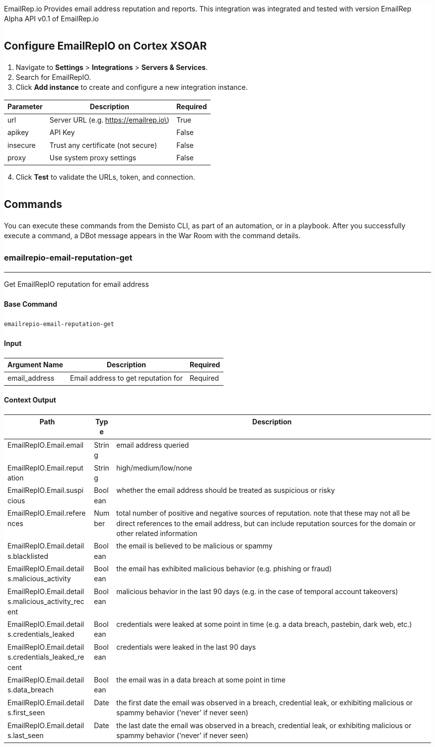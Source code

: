 EmailRep.io Provides email address reputation and reports.
This integration was integrated and tested with version EmailRep Alpha API v0.1 of EmailRep.io
## Configure EmailRepIO on Cortex XSOAR

1. Navigate to **Settings** > **Integrations** > **Servers & Services**.
2. Search for EmailRepIO.
3. Click **Add instance** to create and configure a new integration instance.

| **Parameter** | **Description** | **Required** |
| --- | --- | --- |
| url | Server URL \(e.g. https://emailrep.io\) | True |
| apikey | API Key | False |
| insecure | Trust any certificate \(not secure\) | False |
| proxy | Use system proxy settings | False |

4. Click **Test** to validate the URLs, token, and connection.
## Commands
You can execute these commands from the Demisto CLI, as part of an automation, or in a playbook.
After you successfully execute a command, a DBot message appears in the War Room with the command details.
### emailrepio-email-reputation-get
***
Get EmailRepIO reputation for email address


#### Base Command

`emailrepio-email-reputation-get`
#### Input

| **Argument Name** | **Description** | **Required** |
| --- | --- | --- |
| email_address | Email address to get reputation for | Required | 


#### Context Output

| **Path** | **Type** | **Description** |
| --- | --- | --- |
| EmailRepIO.Email.email | String | email address queried | 
| EmailRepIO.Email.reputation | String | high/medium/low/none | 
| EmailRepIO.Email.suspicious | Boolean | whether the email address should be treated as suspicious or risky | 
| EmailRepIO.Email.references | Number | total number of positive and negative sources of reputation. note that these may not all be direct references to the email address, but can include reputation sources for the domain or other related information | 
| EmailRepIO.Email.details.blacklisted | Boolean | the email is believed to be malicious or spammy | 
| EmailRepIO.Email.details.malicious_activity | Boolean | the email has exhibited malicious behavior \(e.g. phishing or fraud\) | 
| EmailRepIO.Email.details.malicious_activity_recent | Boolean | malicious behavior in the last 90 days \(e.g. in the case of temporal account takeovers\) | 
| EmailRepIO.Email.details.credentials_leaked | Boolean | credentials were leaked at some point in time \(e.g. a data breach, pastebin, dark web, etc.\) | 
| EmailRepIO.Email.details.credentials_leaked_recent | Boolean | credentials were leaked in the last 90 days | 
| EmailRepIO.Email.details.data_breach | Boolean | the email was in a data breach at some point in time | 
| EmailRepIO.Email.details.first_seen | Date | the first date the email was observed in a breach, credential leak, or exhibiting malicious or spammy behavior \(‘never’ if never seen\) | 
| EmailRepIO.Email.details.last_seen | Date | the last date the email was observed in a breach, credential leak, or exhibiting malicious or spammy behavior \(‘never’ if never seen\) | 